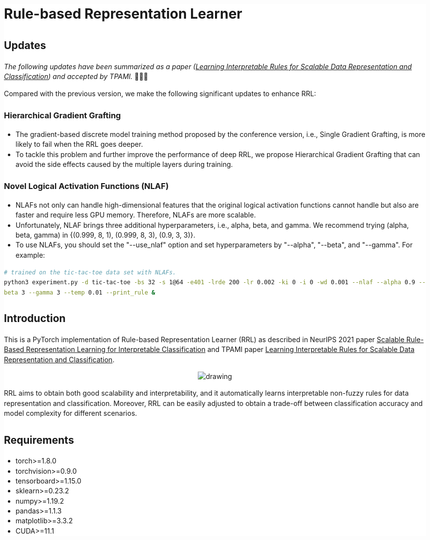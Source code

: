 # Rule-based Representation Learner
## Updates
*The following updates have been summarized as a paper ([Learning Interpretable Rules for Scalable Data Representation and Classification](https://arxiv.org/abs/2310.14336)) and accepted by TPAMI.* :tada::tada::tada:

Compared with the previous version, we make the following significant updates to enhance RRL:
### Hierarchical Gradient Grafting
- The gradient-based discrete model training method proposed by the conference version, i.e., Single Gradient Grafting, is more likely to fail when the RRL goes deeper. 
- To tackle this problem and further improve the performance of deep RRL, we propose Hierarchical Gradient Grafting that can avoid the side effects caused by the multiple layers during training. 
### Novel Logical Activation Functions (NLAF)
- NLAFs not only can handle high-dimensional features that the original logical activation functions cannot handle but also are faster and require less GPU memory. Therefore, NLAFs are more scalable.
- Unfortunately, NLAF brings three additional hyperparameters, i.e., alpha, beta, and gamma. We recommend trying (alpha, beta, gamma) in {(0.999, 8, 1), (0.999, 8, 3), (0.9, 3, 3)}.
- To use NLAFs, you should set the "--use_nlaf" option and set hyperparameters by "--alpha", "--beta", and "--gamma". For example:
```bash
# trained on the tic-tac-toe data set with NLAFs.
python3 experiment.py -d tic-tac-toe -bs 32 -s 1@64 -e401 -lrde 200 -lr 0.002 -ki 0 -i 0 -wd 0.001 --nlaf --alpha 0.9 --beta 3 --gamma 3 --temp 0.01 --print_rule &
```

## Introduction
This is a PyTorch implementation of Rule-based Representation Learner (RRL) as described in NeurIPS 2021 paper
[Scalable Rule-Based Representation Learning for Interpretable Classification](https://arxiv.org/abs/2109.15103) and TPAMI paper [Learning Interpretable Rules for Scalable Data Representation and Classification](https://arxiv.org/abs/2310.14336).
<p align="center">
  <img src="appendix/RRL.png" alt="drawing" width="500"/>
</p>
RRL aims to obtain both good scalability and interpretability, and it automatically learns interpretable non-fuzzy rules for data representation and classification. Moreover, RRL can be easily adjusted to obtain a trade-off between classification accuracy and model complexity for different scenarios.

## Requirements

* torch>=1.8.0
* torchvision>=0.9.0
* tensorboard>=1.15.0
* sklearn>=0.23.2
* numpy>=1.19.2
* pandas>=1.1.3
* matplotlib>=3.3.2
* CUDA>=11.1
